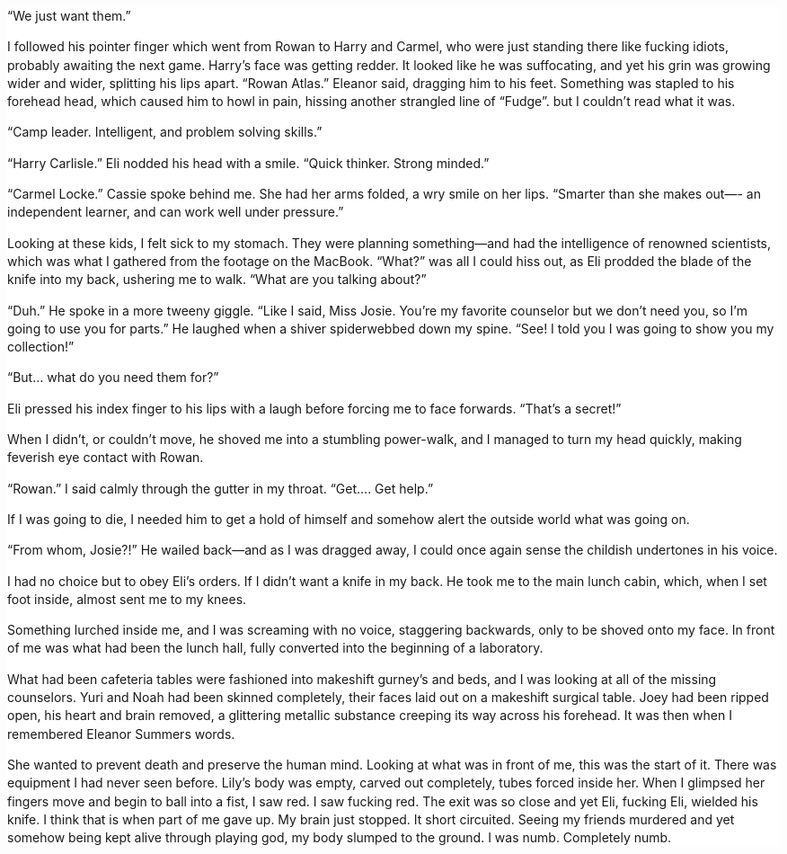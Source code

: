 “We just want them.”

I followed his pointer finger which went from Rowan to Harry and Carmel, who were just standing there like fucking idiots, probably awaiting the next game. Harry’s face was getting redder. It looked like he was suffocating, and yet his grin was growing wider and wider, splitting his lips apart.  “Rowan Atlas.” Eleanor said, dragging him to his feet. Something was stapled to his forehead head, which caused him to howl in pain, hissing another strangled line of “Fudge”. but I couldn’t read what it was.

“Camp leader. Intelligent, and problem solving skills.”

“Harry Carlisle.” Eli nodded his head with a smile. “Quick thinker. Strong minded.”

“Carmel Locke.” Cassie spoke behind me. She had her arms folded, a wry smile on her lips. “Smarter than she makes out—- an independent learner, and can work well under pressure.”

Looking at these kids, I felt sick to my stomach. They were planning something—and had the intelligence of renowned scientists, which was what I gathered from the footage on the MacBook. “What?” was all I could hiss out, as Eli prodded the blade of the knife into my back, ushering me to walk. “What are you talking about?”

“Duh.” He spoke in a more tweeny giggle. “Like I said, Miss Josie. You’re my favorite counselor but we don’t need you, so I’m going to use you for parts.” He laughed when a shiver spiderwebbed down my spine. “See! I told you I was going to show you my collection!”

“But… what do you need them for?”

Eli pressed his index finger to his lips with a laugh before forcing me to face forwards. “That’s a secret!”

When I didn’t, or couldn’t move, he shoved me into a stumbling power-walk, and I managed to turn my head quickly, making feverish eye contact with Rowan.

“Rowan.” I said calmly through the gutter in my throat. “Get…. Get help.”

If I was going to die, I needed him to get a hold of himself and somehow alert the outside world what was going on.

“From whom, Josie?!” He wailed back—and as I was dragged away, I could once again sense the childish undertones in his voice.

I had no choice but to obey Eli’s orders. If I didn’t want a knife in my back. He took me to the main lunch cabin, which, when I set foot inside, almost sent me to my knees. 

Something lurched inside me, and I was screaming with no voice, staggering backwards, only to be shoved onto my face. In front of me was what had been the lunch hall, fully converted into the beginning of a laboratory. 

What had been cafeteria tables were fashioned into makeshift gurney’s and beds, and I was looking at all of the missing counselors. Yuri and Noah had been skinned completely, their faces laid out on a makeshift surgical table. Joey had been ripped open, his heart and brain removed, a glittering metallic substance creeping its way across his forehead. It was then when I remembered Eleanor Summers words.

She wanted to prevent death and preserve the human mind. Looking at what was in front of me, this was the start of it. There was equipment I had never seen before. Lily’s body was empty, carved out completely, tubes forced inside her. When I glimpsed her fingers move and begin to ball into a fist, I saw red. I saw fucking red. The exit was so close and yet Eli, fucking Eli, wielded his knife. I think that is when part of me gave up. My brain just stopped. It short circuited. Seeing my friends murdered and yet somehow being kept alive through playing god, my body slumped to the ground. I was numb. Completely numb. 
